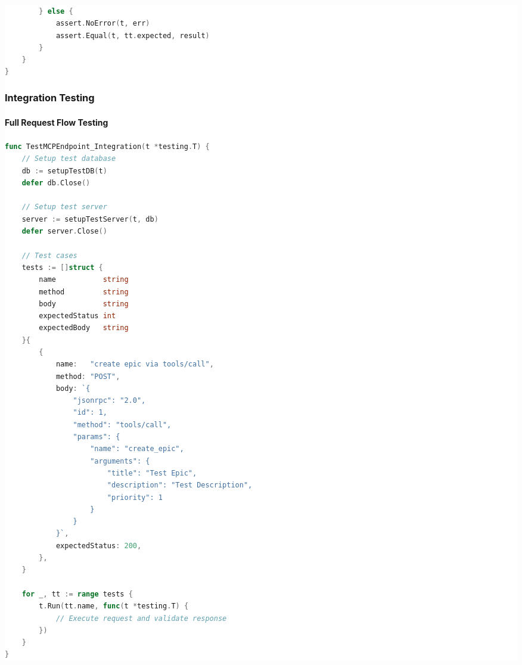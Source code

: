 ```go
        } else {
            assert.NoError(t, err)
            assert.Equal(t, tt.expected, result)
        }
    }
}
```

### Integration Testing

#### Full Request Flow Testing
```go
func TestMCPEndpoint_Integration(t *testing.T) {
    // Setup test database
    db := setupTestDB(t)
    defer db.Close()
    
    // Setup test server
    server := setupTestServer(t, db)
    defer server.Close()
    
    // Test cases
    tests := []struct {
        name           string
        method         string
        body           string
        expectedStatus int
        expectedBody   string
    }{
        {
            name:   "create epic via tools/call",
            method: "POST",
            body: `{
                "jsonrpc": "2.0",
                "id": 1,
                "method": "tools/call",
                "params": {
                    "name": "create_epic",
                    "arguments": {
                        "title": "Test Epic",
                        "description": "Test Description",
                        "priority": 1
                    }
                }
            }`,
            expectedStatus: 200,
        },
    }
    
    for _, tt := range tests {
        t.Run(tt.name, func(t *testing.T) {
            // Execute request and validate response
        })
    }
}
```
